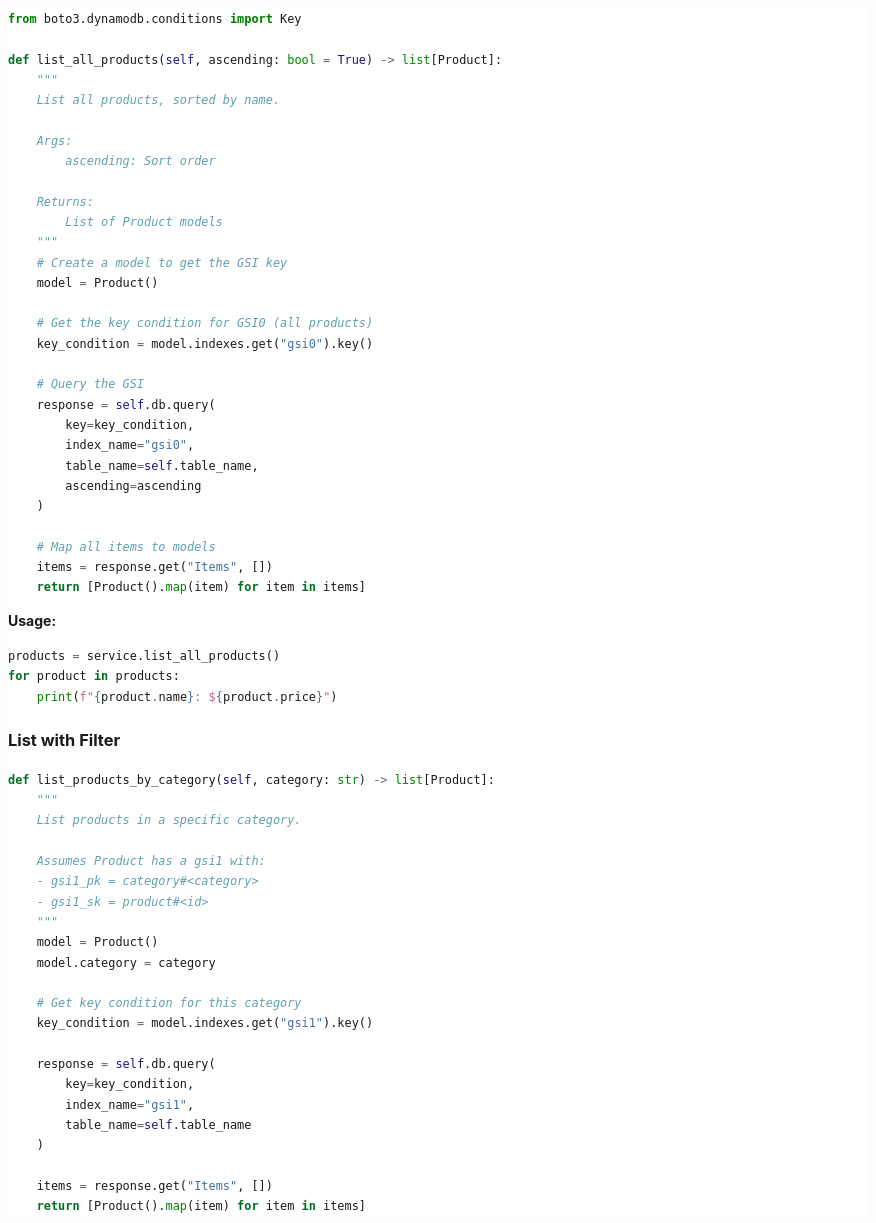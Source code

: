```python
from boto3.dynamodb.conditions import Key

def list_all_products(self, ascending: bool = True) -> list[Product]:
    """
    List all products, sorted by name.
    
    Args:
        ascending: Sort order
        
    Returns:
        List of Product models
    """
    # Create a model to get the GSI key
    model = Product()
    
    # Get the key condition for GSI0 (all products)
    key_condition = model.indexes.get("gsi0").key()
    
    # Query the GSI
    response = self.db.query(
        key=key_condition,
        index_name="gsi0",
        table_name=self.table_name,
        ascending=ascending
    )
    
    # Map all items to models
    items = response.get("Items", [])
    return [Product().map(item) for item in items]
```

**Usage:**
```python
products = service.list_all_products()
for product in products:
    print(f"{product.name}: ${product.price}")
```

### List with Filter

```python
def list_products_by_category(self, category: str) -> list[Product]:
    """
    List products in a specific category.
    
    Assumes Product has a gsi1 with:
    - gsi1_pk = category#<category>
    - gsi1_sk = product#<id>
    """
    model = Product()
    model.category = category
    
    # Get key condition for this category
    key_condition = model.indexes.get("gsi1").key()
    
    response = self.db.query(
        key=key_condition,
        index_name="gsi1",
        table_name=self.table_name
    )
    
    items = response.get("Items", [])
    return [Product().map(item) for item in items]
```
